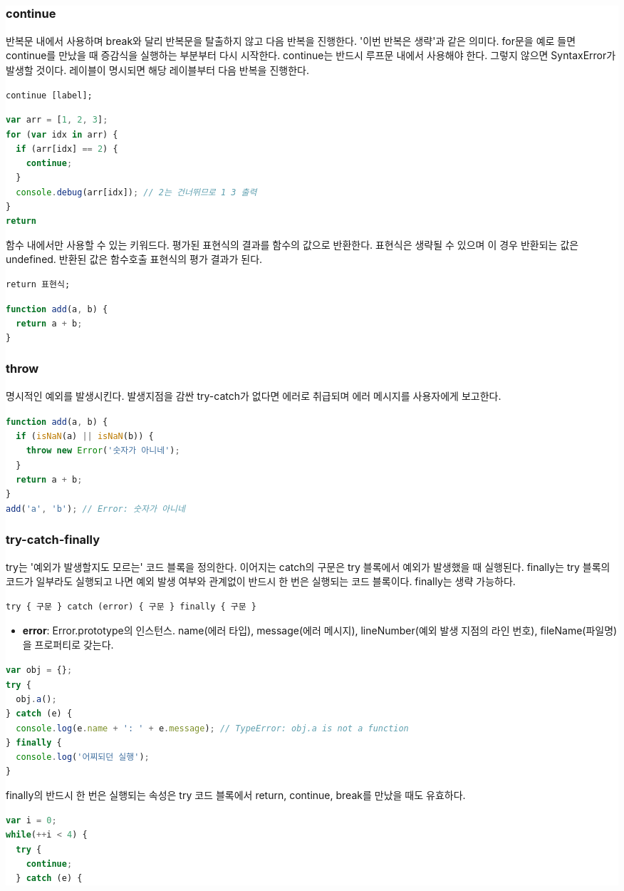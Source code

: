 ### continue
반복문 내에서 사용하며 break와 달리 반복문을 탈출하지 않고 다음 반복을 진행한다. '이번 반복은 생략'과 같은 의미다. for문을 예로 들면 continue를 만났을 때 증감식을 실행하는 부분부터 다시 시작한다. continue는 반드시 루프문 내에서 사용해야 한다. 그렇지 않으면 SyntaxError가 발생할 것이다. 레이블이 명시되면 해당 레이블부터 다음 반복을 진행한다.
```
continue [label];
```
```js
var arr = [1, 2, 3];
for (var idx in arr) {
  if (arr[idx] == 2) {
    continue;
  }
  console.debug(arr[idx]); // 2는 건너뛰므로 1 3 출력
}
return
```
함수 내에서만 사용할 수 있는 키워드다. 평가된 표현식의 결과를 함수의 값으로 반환한다. 표현식은 생략될 수 있으며 이 경우 반환되는 값은 undefined. 반환된 값은 함수호출 표현식의 평가 결과가 된다.
```
return 표현식;
```
```js
function add(a, b) {
  return a + b;
}
```

### throw
명시적인 예외를 발생시킨다. 발생지점을 감싼 try-catch가 없다면 에러로 취급되며 에러 메시지를 사용자에게 보고한다.
```js
function add(a, b) {
  if (isNaN(a) || isNaN(b)) {
    throw new Error('숫자가 아니네');
  }
  return a + b;
}
add('a', 'b'); // Error: 숫자가 아니네
```

### try-catch-finally
try는 '예외가 발생할지도 모르는' 코드 블록을 정의한다. 이어지는 catch의 구문은 try 블록에서 예외가 발생했을 때 실행된다. finally는 try 블록의 코드가 일부라도 실행되고 나면 예외 발생 여부와 관계없이 반드시 한 번은 실행되는 코드 블록이다. finally는 생략 가능하다.
```
try { 구문 } catch (error) { 구문 } finally { 구문 }
```
- **error**: Error.prototype의 인스턴스. name(에러 타입), message(에러 메시지), lineNumber(예외 발생 지점의 라인 번호), fileName(파일명)을 프로퍼티로 갖는다.

```js
var obj = {};
try {
  obj.a();
} catch (e) {
  console.log(e.name + ': ' + e.message); // TypeError: obj.a is not a function
} finally {
  console.log('어찌되던 실행');
}
```
finally의 반드시 한 번은 실행되는 속성은 try 코드 블록에서 return, continue, break를 만났을 때도 유효하다.
```js
var i = 0;
while(++i < 4) {
  try {
    continue;
  } catch (e) {
```